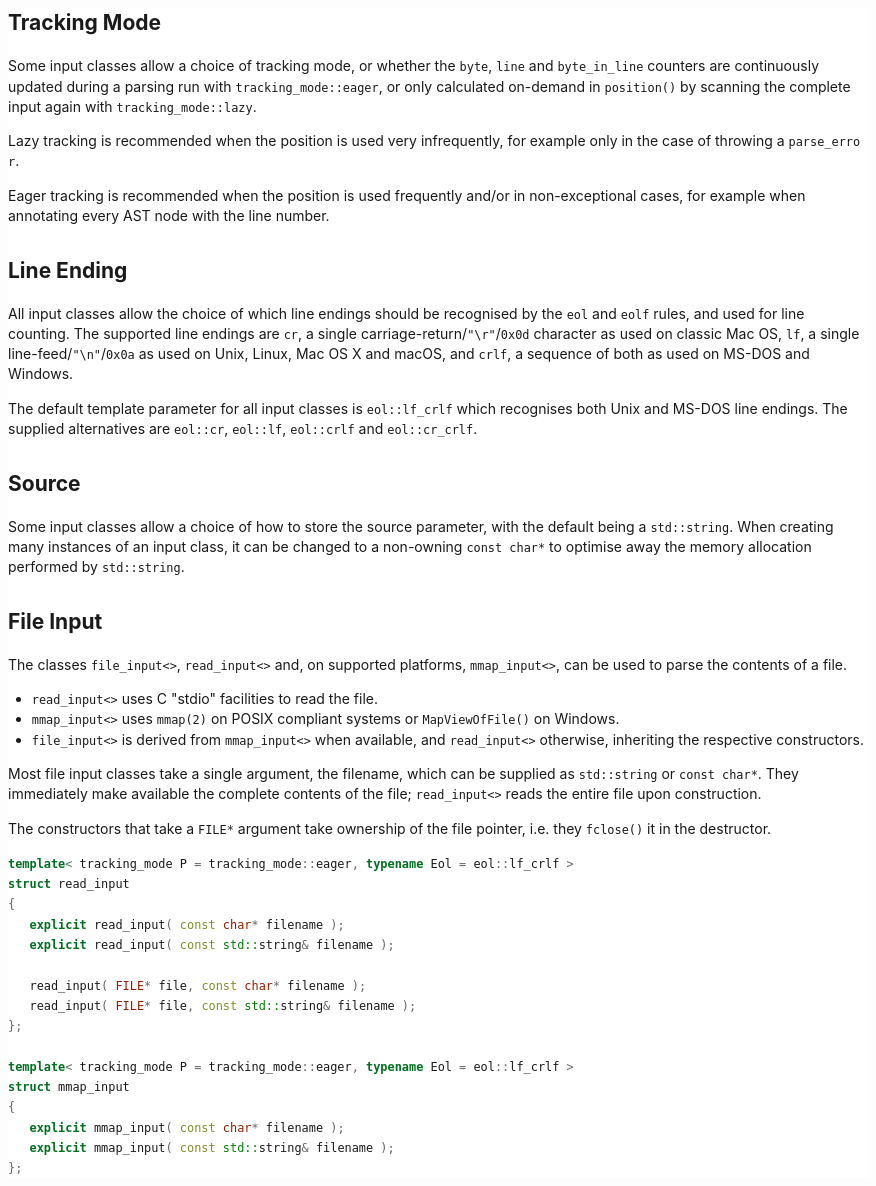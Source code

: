 ## Tracking Mode

Some input classes allow a choice of tracking mode, or whether the `byte`, `line` and `byte_in_line` counters are continuously updated during a parsing run with `tracking_mode::eager`, or only calculated on-demand in `position()` by scanning the complete input again with `tracking_mode::lazy`.

Lazy tracking is recommended when the position is used very infrequently, for example only in the case of throwing a `parse_error`.

Eager tracking is recommended when the position is used frequently and/or in non-exceptional cases, for example when annotating every AST node with the line number.

## Line Ending

All input classes allow the choice of which line endings should be recognised by the `eol` and `eolf` rules, and used for line counting.
The supported line endings are `cr`, a single carriage-return/`"\r"`/`0x0d` character as used on classic Mac OS, `lf`, a single line-feed/`"\n"`/`0x0a` as used on Unix, Linux, Mac OS X and macOS, and `crlf`, a sequence of both as used on MS-DOS and Windows.

The default template parameter for all input classes is `eol::lf_crlf` which recognises both Unix and MS-DOS line endings.
The supplied alternatives are `eol::cr`, `eol::lf`, `eol::crlf` and `eol::cr_crlf`.

## Source

Some input classes allow a choice of how to store the source parameter, with the default being a `std::string`.
When creating many instances of an input class, it can be changed to a non-owning `const char*` to optimise away the memory allocation performed by `std::string`.

## File Input

The classes `file_input<>`, `read_input<>` and, on supported platforms, `mmap_input<>`, can be used to parse the contents of a file.

* `read_input<>` uses C "stdio" facilities to read the file.
* `mmap_input<>` uses `mmap(2)` on POSIX compliant systems or `MapViewOfFile()` on Windows.
* `file_input<>` is derived from `mmap_input<>` when available, and `read_input<>` otherwise, inheriting the respective constructors.

Most file input classes take a single argument, the filename, which can be supplied as `std::string` or `const char*`.
They immediately make available the complete contents of the file; `read_input<>` reads the entire file upon construction.

The constructors that take a `FILE*` argument take ownership of the file pointer, i.e. they `fclose()` it in the destructor.

```c++
template< tracking_mode P = tracking_mode::eager, typename Eol = eol::lf_crlf >
struct read_input
{
   explicit read_input( const char* filename );
   explicit read_input( const std::string& filename );

   read_input( FILE* file, const char* filename );
   read_input( FILE* file, const std::string& filename );
};

template< tracking_mode P = tracking_mode::eager, typename Eol = eol::lf_crlf >
struct mmap_input
{
   explicit mmap_input( const char* filename );
   explicit mmap_input( const std::string& filename );
};
```